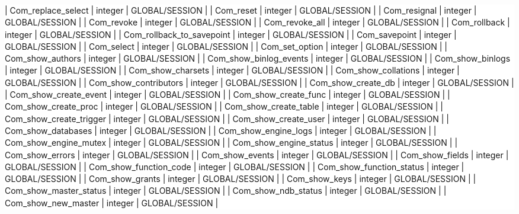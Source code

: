 | Com_replace_select | integer | GLOBAL/SESSION |
| Com_reset | integer | GLOBAL/SESSION |
| Com_resignal | integer | GLOBAL/SESSION |
| Com_revoke | integer | GLOBAL/SESSION |
| Com_revoke_all | integer | GLOBAL/SESSION |
| Com_rollback | integer | GLOBAL/SESSION |
| Com_rollback_to_savepoint | integer | GLOBAL/SESSION |
| Com_savepoint | integer | GLOBAL/SESSION |
| Com_select | integer | GLOBAL/SESSION |
| Com_set_option | integer | GLOBAL/SESSION |
| Com_show_authors | integer | GLOBAL/SESSION |
| Com_show_binlog_events | integer | GLOBAL/SESSION |
| Com_show_binlogs | integer | GLOBAL/SESSION |
| Com_show_charsets | integer | GLOBAL/SESSION |
| Com_show_collations | integer | GLOBAL/SESSION |
| Com_show_contributors | integer | GLOBAL/SESSION |
| Com_show_create_db | integer | GLOBAL/SESSION |
| Com_show_create_event | integer | GLOBAL/SESSION |
| Com_show_create_func | integer | GLOBAL/SESSION |
| Com_show_create_proc | integer | GLOBAL/SESSION |
| Com_show_create_table | integer | GLOBAL/SESSION |
| Com_show_create_trigger | integer | GLOBAL/SESSION |
| Com_show_create_user | integer | GLOBAL/SESSION |
| Com_show_databases | integer | GLOBAL/SESSION |
| Com_show_engine_logs | integer | GLOBAL/SESSION |
| Com_show_engine_mutex | integer | GLOBAL/SESSION |
| Com_show_engine_status | integer | GLOBAL/SESSION |
| Com_show_errors | integer | GLOBAL/SESSION |
| Com_show_events | integer | GLOBAL/SESSION |
| Com_show_fields | integer | GLOBAL/SESSION |
| Com_show_function_code | integer | GLOBAL/SESSION |
| Com_show_function_status | integer | GLOBAL/SESSION |
| Com_show_grants | integer | GLOBAL/SESSION |
| Com_show_keys | integer | GLOBAL/SESSION |
| Com_show_master_status | integer | GLOBAL/SESSION |
| Com_show_ndb_status | integer | GLOBAL/SESSION |
| Com_show_new_master | integer | GLOBAL/SESSION |
